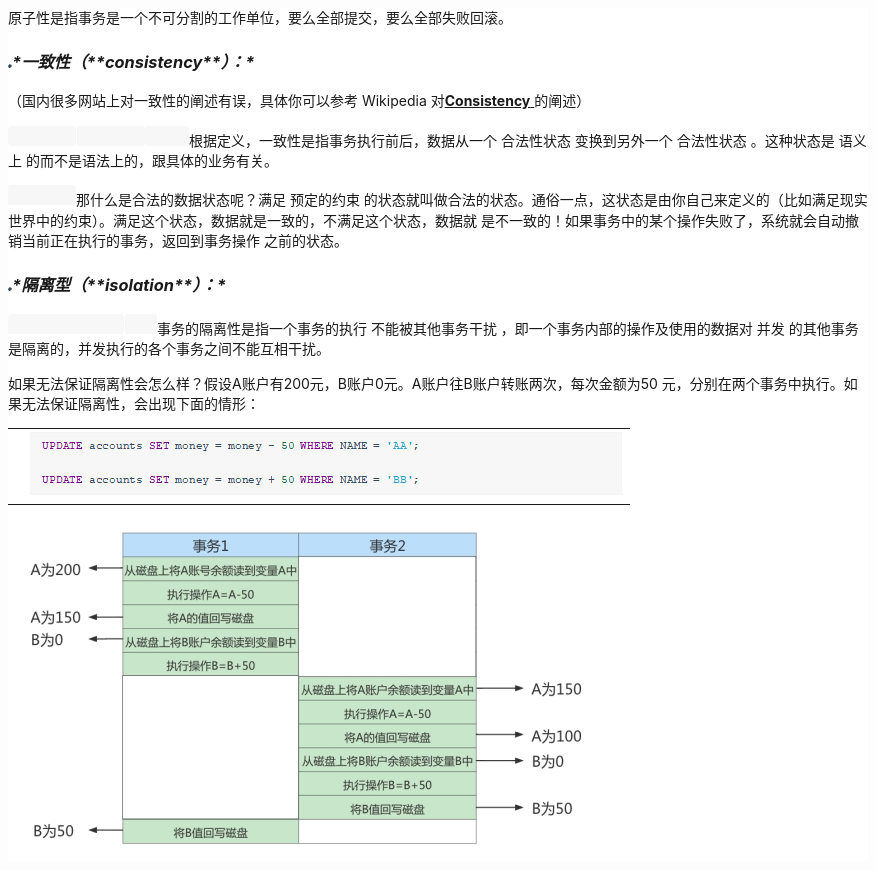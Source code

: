 原子性是指事务是一个不可分割的工作单位，要么全部提交，要么全部失败回滚。

### ![img](assets/wps11.png)***\*一致性（\*******\*consistency\*******\*）：\****

（国内很多网站上对一致性的阐述有误，具体你可以参考 Wikipedia 对[**Consistency** ](https://en.wikipedia.org/wiki/ACID)的阐述）

![img](assets/wps12.png)![img](assets/wps13.png)![img](assets/wps14.png)根据定义，一致性是指事务执行前后，数据从一个 合法性状态 变换到另外一个 合法性状态 。这种状态是 语义上 的而不是语法上的，跟具体的业务有关。

![img](assets/wps15.png)那什么是合法的数据状态呢？满足 预定的约束 的状态就叫做合法的状态。通俗一点，这状态是由你自己来定义的（比如满足现实世界中的约束）。满足这个状态，数据就是一致的，不满足这个状态，数据就  是不一致的！如果事务中的某个操作失败了，系统就会自动撤销当前正在执行的事务，返回到事务操作  之前的状态。

### ![img](assets/wps16.png)***\*隔离型（\*******\*isolation\*******\*）：\****



![img](assets/wps17.png)![img](assets/wps18.png)事务的隔离性是指一个事务的执行 不能被其他事务干扰 ，即一个事务内部的操作及使用的数据对 并发 的其他事务是隔离的，并发执行的各个事务之间不能互相干扰。

如果无法保证隔离性会怎么样？假设A账户有200元，B账户0元。A账户往B账户转账两次，每次金额为50  元，分别在两个事务中执行。如果无法保证隔离性，会出现下面的情形：



|      |                          |
| ---- | ------------------------ |
|      | ![img](assets/wps19.png) |

![img](assets/wps20.jpg) 
